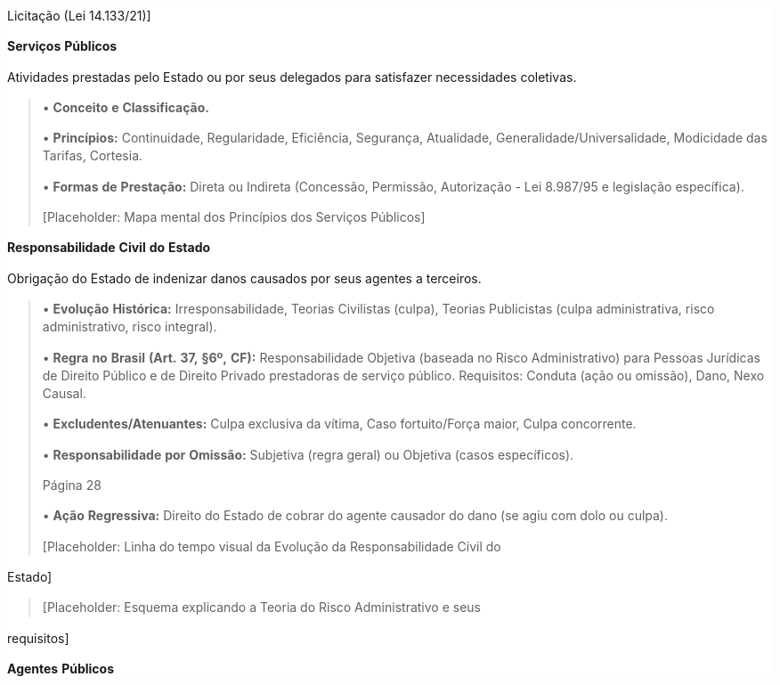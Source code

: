 Licitação (Lei 14.133/21)\]

**Serviços** **Públicos**

Atividades prestadas pelo Estado ou por seus delegados para satisfazer
necessidades coletivas.

> • **Conceito** **e** **Classificação.**
>
> • **Princípios:** Continuidade, Regularidade, Eficiência, Segurança,
> Atualidade, Generalidade/Universalidade, Modicidade das Tarifas,
> Cortesia.
>
> • **Formas** **de** **Prestação:** Direta ou Indireta (Concessão,
> Permissão, Autorização - Lei 8.987/95 e legislação específica).
>
> \[Placeholder: Mapa mental dos Princípios dos Serviços Públicos\]

**Responsabilidade** **Civil** **do** **Estado**

Obrigação do Estado de indenizar danos causados por seus agentes a
terceiros.

> • **Evolução** **Histórica:** Irresponsabilidade, Teorias Civilistas
> (culpa), Teorias Publicistas (culpa administrativa, risco
> administrativo, risco integral).
>
> • **Regra** **no** **Brasil** **(Art.** **37,** **§6º,** **CF):**
> Responsabilidade Objetiva (baseada no Risco Administrativo) para
> Pessoas Jurídicas de Direito Público e de Direito Privado prestadoras
> de serviço público. Requisitos: Conduta (ação ou omissão), Dano, Nexo
> Causal.
>
> • **Excludentes/Atenuantes:** Culpa exclusiva da vítima, Caso
> fortuito/Força maior, Culpa concorrente.
>
> • **Responsabilidade** **por** **Omissão:** Subjetiva (regra geral) ou
> Objetiva (casos específicos).
>
> Página 28
>
> • **Ação** **Regressiva:** Direito do Estado de cobrar do agente
> causador do dano (se agiu com dolo ou culpa).
>
> \[Placeholder: Linha do tempo visual da Evolução da Responsabilidade
> Civil do

Estado\]

> \[Placeholder: Esquema explicando a Teoria do Risco Administrativo e
> seus

requisitos\]

**Agentes** **Públicos**
